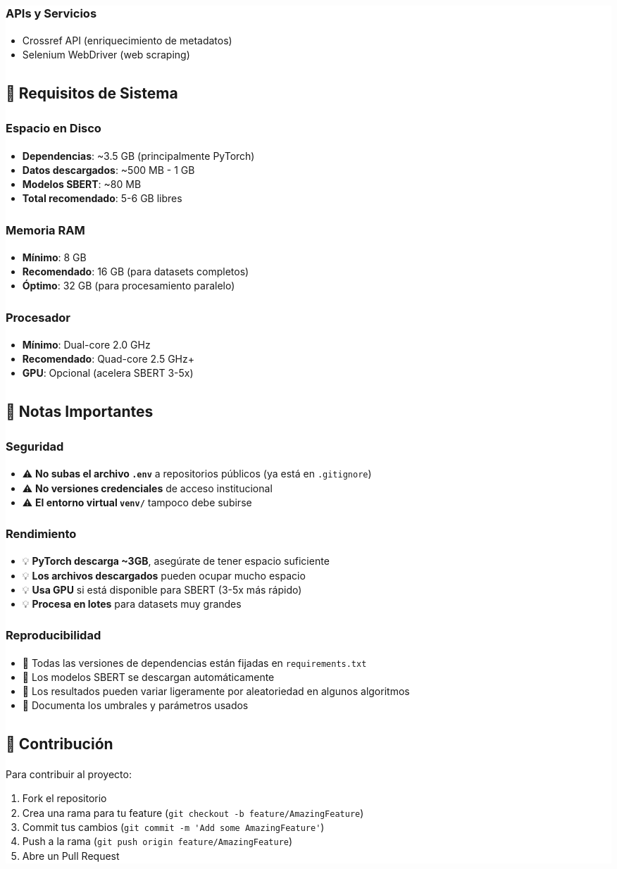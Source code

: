 ### APIs y Servicios
- Crossref API (enriquecimiento de metadatos)
- Selenium WebDriver (web scraping)

## 💾 Requisitos de Sistema

### Espacio en Disco
- **Dependencias**: ~3.5 GB (principalmente PyTorch)
- **Datos descargados**: ~500 MB - 1 GB
- **Modelos SBERT**: ~80 MB
- **Total recomendado**: 5-6 GB libres

### Memoria RAM
- **Mínimo**: 8 GB
- **Recomendado**: 16 GB (para datasets completos)
- **Óptimo**: 32 GB (para procesamiento paralelo)

### Procesador
- **Mínimo**: Dual-core 2.0 GHz
- **Recomendado**: Quad-core 2.5 GHz+
- **GPU**: Opcional (acelera SBERT 3-5x)

## 📝 Notas Importantes

### Seguridad
- ⚠️ **No subas el archivo `.env`** a repositorios públicos (ya está en `.gitignore`)
- ⚠️ **No versiones credenciales** de acceso institucional
- ⚠️ **El entorno virtual `venv/`** tampoco debe subirse

### Rendimiento
- 💡 **PyTorch descarga ~3GB**, asegúrate de tener espacio suficiente
- 💡 **Los archivos descargados** pueden ocupar mucho espacio
- 💡 **Usa GPU** si está disponible para SBERT (3-5x más rápido)
- 💡 **Procesa en lotes** para datasets muy grandes

### Reproducibilidad
- 📌 Todas las versiones de dependencias están fijadas en `requirements.txt`
- 📌 Los modelos SBERT se descargan automáticamente
- 📌 Los resultados pueden variar ligeramente por aleatoriedad en algunos algoritmos
- 📌 Documenta los umbrales y parámetros usados

## 🤝 Contribución

Para contribuir al proyecto:
1. Fork el repositorio
2. Crea una rama para tu feature (`git checkout -b feature/AmazingFeature`)
3. Commit tus cambios (`git commit -m 'Add some AmazingFeature'`)
4. Push a la rama (`git push origin feature/AmazingFeature`)
5. Abre un Pull Request
